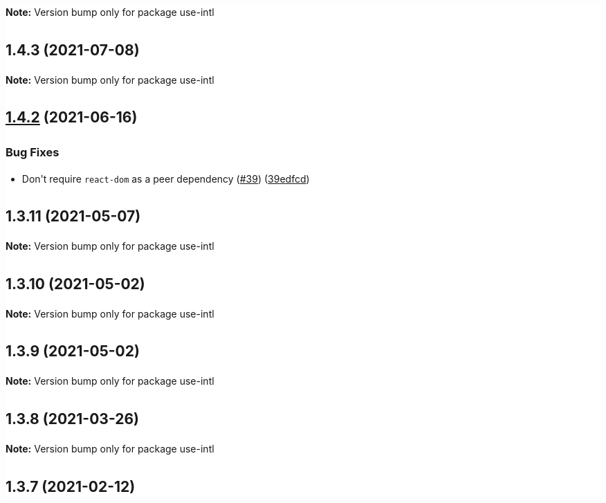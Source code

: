**Note:** Version bump only for package use-intl





## 1.4.3 (2021-07-08)

**Note:** Version bump only for package use-intl





## [1.4.2](https://github.com/amannn/next-intl/tree/main/packages/use-intl/compare/v1.4.1...v1.4.2) (2021-06-16)


### Bug Fixes

* Don't require `react-dom` as a peer dependency ([#39](https://github.com/amannn/next-intl/tree/main/packages/use-intl/issues/39)) ([39edfcd](https://github.com/amannn/next-intl/tree/main/packages/use-intl/commit/39edfcd9091e09570fc2152cda6a1e9ae5e7c210))





## 1.3.11 (2021-05-07)

**Note:** Version bump only for package use-intl





## 1.3.10 (2021-05-02)

**Note:** Version bump only for package use-intl





## 1.3.9 (2021-05-02)

**Note:** Version bump only for package use-intl





## 1.3.8 (2021-03-26)

**Note:** Version bump only for package use-intl





## 1.3.7 (2021-02-12)
